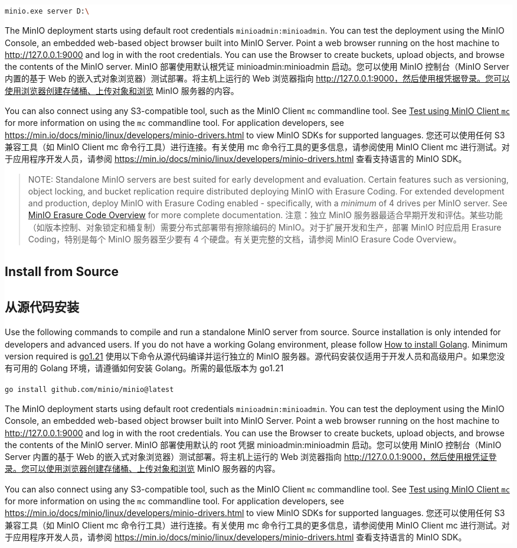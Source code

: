 ```sh
minio.exe server D:\
```

The MinIO deployment starts using default root credentials `minioadmin:minioadmin`. You can test the deployment using the MinIO Console, an embedded web-based object browser built into MinIO Server. Point a web browser running on the host machine to <http://127.0.0.1:9000> and log in with the root credentials. You can use the Browser to create buckets, upload objects, and browse the contents of the MinIO server.
MinIO 部署使用默认根凭证 minioadmin:minioadmin 启动。您可以使用 MinIO 控制台（MinIO Server 内置的基于 Web 的嵌入式对象浏览器）测试部署。将主机上运行的 Web 浏览器指向 http://127.0.0.1:9000，然后使用根凭据登录。您可以使用浏览器创建存储桶、上传对象和浏览 MinIO 服务器的内容。

You can also connect using any S3-compatible tool, such as the MinIO Client `mc` commandline tool. See [Test using MinIO Client `mc`](#test-using-minio-client-mc) for more information on using the `mc` commandline tool. For application developers, see <https://min.io/docs/minio/linux/developers/minio-drivers.html> to view MinIO SDKs for supported languages.
您还可以使用任何 S3 兼容工具（如 MinIO Client mc 命令行工具）进行连接。有关使用 mc 命令行工具的更多信息，请参阅使用 MinIO Client mc 进行测试。对于应用程序开发人员，请参阅 https://min.io/docs/minio/linux/developers/minio-drivers.html 查看支持语言的 MinIO SDK。

> NOTE: Standalone MinIO servers are best suited for early development and evaluation. Certain features such as versioning, object locking, and bucket replication require distributed deploying MinIO with Erasure Coding. For extended development and production, deploy MinIO with Erasure Coding enabled - specifically, with a *minimum* of 4 drives per MinIO server. See [MinIO Erasure Code Overview](https://min.io/docs/minio/linux/operations/concepts/erasure-coding.html#) for more complete documentation.
> 注意：独立 MinIO 服务器最适合早期开发和评估。某些功能（如版本控制、对象锁定和桶复制）需要分布式部署带有擦除编码的 MinIO。对于扩展开发和生产，部署 MinIO 时应启用 Erasure Coding，特别是每个 MinIO 服务器至少要有 4 个硬盘。有关更完整的文档，请参阅 MinIO Erasure Code Overview。

## Install from Source
## 从源代码安装

Use the following commands to compile and run a standalone MinIO server from source. Source installation is only intended for developers and advanced users. If you do not have a working Golang environment, please follow [How to install Golang](https://golang.org/doc/install). Minimum version required is [go1.21](https://golang.org/dl/#stable)
使用以下命令从源代码编译并运行独立的 MinIO 服务器。源代码安装仅适用于开发人员和高级用户。如果您没有可用的 Golang 环境，请遵循如何安装 Golang。所需的最低版本为 go1.21

```sh
go install github.com/minio/minio@latest
```

The MinIO deployment starts using default root credentials `minioadmin:minioadmin`. You can test the deployment using the MinIO Console, an embedded web-based object browser built into MinIO Server. Point a web browser running on the host machine to <http://127.0.0.1:9000> and log in with the root credentials. You can use the Browser to create buckets, upload objects, and browse the contents of the MinIO server.
MinIO 部署使用默认的 root 凭据 minioadmin:minioadmin 启动。您可以使用 MinIO 控制台（MinIO Server 内置的基于 Web 的嵌入式对象浏览器）测试部署。将主机上运行的 Web 浏览器指向 http://127.0.0.1:9000，然后使用根凭证登录。您可以使用浏览器创建存储桶、上传对象和浏览 MinIO 服务器的内容。

You can also connect using any S3-compatible tool, such as the MinIO Client `mc` commandline tool. See [Test using MinIO Client `mc`](#test-using-minio-client-mc) for more information on using the `mc` commandline tool. For application developers, see <https://min.io/docs/minio/linux/developers/minio-drivers.html> to view MinIO SDKs for supported languages.
您还可以使用任何 S3 兼容工具（如 MinIO Client mc 命令行工具）进行连接。有关使用 mc 命令行工具的更多信息，请参阅使用 MinIO Client mc 进行测试。对于应用程序开发人员，请参阅 https://min.io/docs/minio/linux/developers/minio-drivers.html 查看支持语言的 MinIO SDK。
